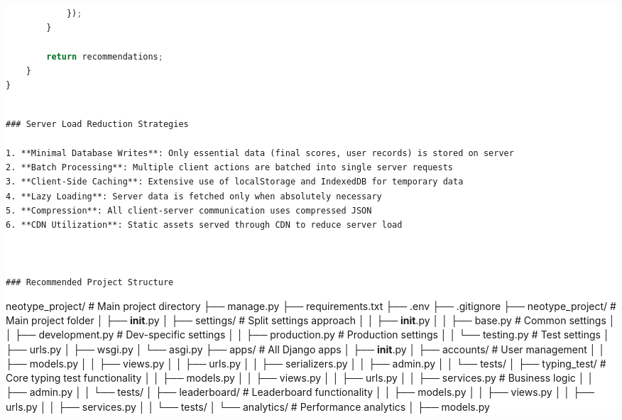 ```javascript
            });
        }
        
        return recommendations;
    }
}
```
```

### Server Load Reduction Strategies

1. **Minimal Database Writes**: Only essential data (final scores, user records) is stored on server
2. **Batch Processing**: Multiple client actions are batched into single server requests
3. **Client-Side Caching**: Extensive use of localStorage and IndexedDB for temporary data
4. **Lazy Loading**: Server data is fetched only when absolutely necessary
5. **Compression**: All client-server communication uses compressed JSON
6. **CDN Utilization**: Static assets served through CDN to reduce server load



### Recommended Project Structure
```
neotype_project/                       # Main project directory
├── manage.py
├── requirements.txt
├── .env
├── .gitignore
├── neotype_project/                   # Main project folder
│   ├── __init__.py
│   ├── settings/                      # Split settings approach
│   │   ├── __init__.py
│   │   ├── base.py                   # Common settings
│   │   ├── development.py            # Dev-specific settings
│   │   ├── production.py             # Production settings
│   │   └── testing.py                # Test settings
│   ├── urls.py
│   ├── wsgi.py
│   └── asgi.py
├── apps/                              # All Django apps
│   ├── __init__.py
│   ├── accounts/                      # User management
│   │   ├── models.py
│   │   ├── views.py
│   │   ├── urls.py
│   │   ├── serializers.py
│   │   ├── admin.py
│   │   └── tests/
│   ├── typing_test/                   # Core typing test functionality
│   │   ├── models.py
│   │   ├── views.py
│   │   ├── urls.py
│   │   ├── services.py               # Business logic
│   │   ├── admin.py
│   │   └── tests/
│   ├── leaderboard/                   # Leaderboard functionality
│   │   ├── models.py
│   │   ├── views.py
│   │   ├── urls.py
│   │   ├── services.py
│   │   └── tests/
│   └── analytics/                     # Performance analytics
│       ├── models.py